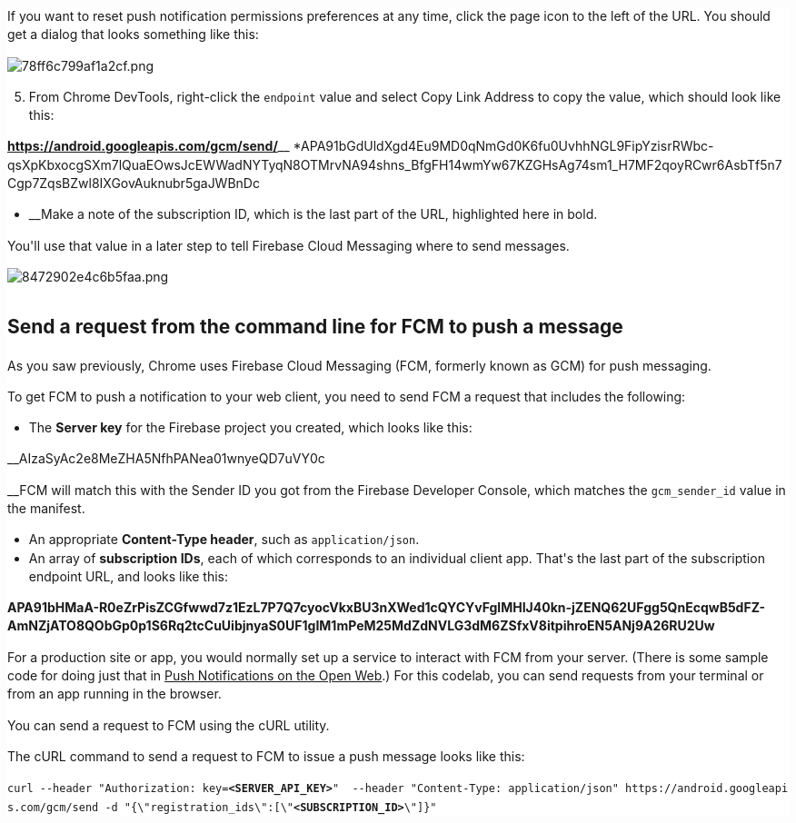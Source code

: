 If you want to reset push notification permissions preferences at any time, click the page icon to the left of the URL.  You should get a dialog that looks something like this: 

![78ff6c799af1a2cf.png](img/78ff6c799af1a2cf.png)

5. From Chrome DevTools, right-click the `endpoint` value and select Copy Link Address to copy the value, which should look like this: 

__https://android.googleapis.com/gcm/send/____ *APA91bGdUldXgd4Eu9MD0qNmGd0K6fu0UvhhNGL9FipYzisrRWbc-qsXpKbxocgSXm7lQuaEOwsJcEWWadNYTyqN8OTMrvNA94shns_BfgFH14wmYw67KZGHsAg74sm1_H7MF2qoyRCwr6AsbTf5n7Cgp7ZqsBZwl8IXGovAuknubr5gaJWBnDc

* __Make a note of the subscription ID, which is the last part of the URL, highlighted here in bold.

You'll use that value in a later step to tell Firebase Cloud Messaging where to send messages. 

![8472902e4c6b5faa.png](img/8472902e4c6b5faa.png)


## Send a request from the command line for FCM to push a message



As you saw previously, Chrome uses Firebase Cloud Messaging (FCM, formerly known as GCM) for push messaging.

To get FCM to push a notification to your web client, you need to send FCM a request that includes the following:

* The __Server key__ for the Firebase project you created, which looks like this:

__AIzaSyAc2e8MeZHA5NfhPANea01wnyeQD7uVY0c

__FCM will match this with the Sender ID you got from the Firebase Developer Console, which matches the `gcm_sender_id` value in the manifest.
* An appropriate __Content-Type header__, such as `application/json`.
* An array of __subscription IDs__, each of which corresponds to an individual client app. That's the last part of the subscription endpoint URL, and looks like this: 

__APA91bHMaA-R0eZrPisZCGfwwd7z1EzL7P7Q7cyocVkxBU3nXWed1cQYCYvFglMHIJ40kn-jZENQ62UFgg5QnEcqwB5dFZ-AmNZjATO8QObGp0p1S6Rq2tcCuUibjnyaS0UF1gIM1mPeM25MdZdNVLG3dM6ZSfxV8itpihroEN5ANj9A26RU2Uw__

For a production site or app, you would normally set up a service to interact with FCM from your server. (There is some sample code for doing just that in  [Push Notifications on the Open Web](/web/updates/2015/03/push-notificatons-on-the-open-web?hl=en).) For this codelab, you can send requests from your terminal or from an app running in the browser.

You can send a request to FCM using the cURL utility.

The cURL command to send a request to FCM to issue a push message looks like this:

`curl --header "Authorization: key=`__`<SERVER_API_KEY>`__`" 
--header "Content-Type: application/json"
https://android.googleapis.com/gcm/send -d
"{\"registration_ids\":[\"`__`<SUBSCRIPTION_ID>`__`\"]}"`
